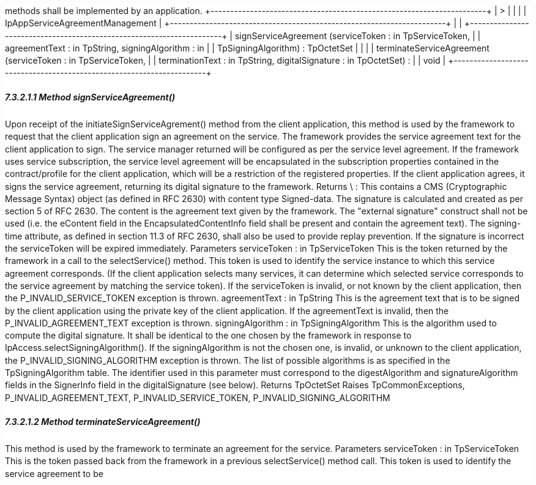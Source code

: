 methods shall be implemented by an application.
+----------------------------------------------------------------------+ | \> | | | | IpAppServiceAgreementManagement | +----------------------------------------------------------------------+ | | +----------------------------------------------------------------------+ | signServiceAgreement (serviceToken : in TpServiceToken, | | agreementText : in TpString, signingAlgorithm : in | | TpSigningAlgorithm) : TpOctetSet | | | | terminateServiceAgreement (serviceToken : in TpServiceToken, | | terminationText : in TpString, digitalSignature : in TpOctetSet) : | | void | +----------------------------------------------------------------------+
##### 7.3.2.1.1 Method signServiceAgreement()
Upon receipt of the initiateSignServiceAgrement() method from the client
application, this method is used by the framework to request that the client
application sign an agreement on the service. The framework provides the
service agreement text for the client application to sign. The service manager
returned will be configured as per the service level agreement. If the
framework uses service subscription, the service level agreement will be
encapsulated in the subscription properties contained in the contract/profile
for the client application, which will be a restriction of the registered
properties. If the client application agrees, it signs the service agreement,
returning its digital signature to the framework.
Returns \ : This contains a CMS (Cryptographic Message
Syntax) object (as defined in RFC 2630) with content type Signed-data. The
signature is calculated and created as per section 5 of RFC 2630. The content
is the agreement text given by the framework. The \"external signature\"
construct shall not be used (i.e. the eContent field in the
EncapsulatedContentInfo field shall be present and contain the agreement
text). The signing-time attribute, as defined in section 11.3 of RFC 2630,
shall also be used to provide replay prevention. If the signature is incorrect
the serviceToken will be expired immediately.
Parameters
serviceToken : in TpServiceToken
This is the token returned by the framework in a call to the selectService()
method. This token is used to identify the service instance to which this
service agreement corresponds. (If the client application selects many
services, it can determine which selected service corresponds to the service
agreement by matching the service token). If the serviceToken is invalid, or
not known by the client application, then the P_INVALID_SERVICE_TOKEN
exception is thrown.
agreementText : in TpString
This is the agreement text that is to be signed by the client application
using the private key of the client application. If the agreementText is
invalid, then the P_INVALID_AGREEMENT_TEXT exception is thrown.
signingAlgorithm : in TpSigningAlgorithm
This is the algorithm used to compute the digital signature. It shall be
identical to the one chosen by the framework in response to
IpAccess.selectSigningAlgorithm(). If the signingAlgorithm is not the chosen
one, is invalid, or unknown to the client application, the
P_INVALID_SIGNING_ALGORITHM exception is thrown. The list of possible
algorithms is as specified in the TpSigningAlgorithm table. The identifier
used in this parameter must correspond to the digestAlgorithm and
signatureAlgorithm fields in the SignerInfo field in the digitalSignature (see
below).
Returns
TpOctetSet
Raises
TpCommonExceptions, P_INVALID_AGREEMENT_TEXT, P_INVALID_SERVICE_TOKEN,
P_INVALID_SIGNING_ALGORITHM
##### 7.3.2.1.2 Method terminateServiceAgreement()
This method is used by the framework to terminate an agreement for the
service.
Parameters
serviceToken : in TpServiceToken
This is the token passed back from the framework in a previous selectService()
method call. This token is used to identify the service agreement to be